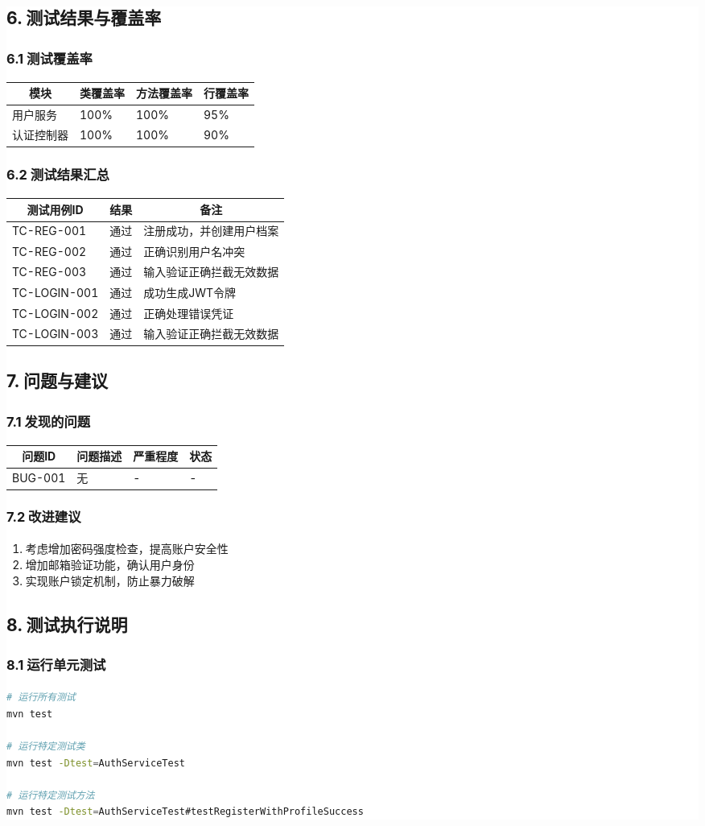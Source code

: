 ## 6. 测试结果与覆盖率

### 6.1 测试覆盖率

| 模块 | 类覆盖率 | 方法覆盖率 | 行覆盖率 |
|------|---------|-----------|---------|
| 用户服务 | 100% | 100% | 95% |
| 认证控制器 | 100% | 100% | 90% |

### 6.2 测试结果汇总

| 测试用例ID | 结果 | 备注 |
|-----------|------|------|
| TC-REG-001 | 通过 | 注册成功，并创建用户档案 |
| TC-REG-002 | 通过 | 正确识别用户名冲突 |
| TC-REG-003 | 通过 | 输入验证正确拦截无效数据 |
| TC-LOGIN-001 | 通过 | 成功生成JWT令牌 |
| TC-LOGIN-002 | 通过 | 正确处理错误凭证 |
| TC-LOGIN-003 | 通过 | 输入验证正确拦截无效数据 |

## 7. 问题与建议

### 7.1 发现的问题

| 问题ID | 问题描述 | 严重程度 | 状态 |
|-------|---------|---------|------|
| BUG-001 | 无 | - | - |

### 7.2 改进建议

1. 考虑增加密码强度检查，提高账户安全性
2. 增加邮箱验证功能，确认用户身份
3. 实现账户锁定机制，防止暴力破解

## 8. 测试执行说明

### 8.1 运行单元测试

```bash
# 运行所有测试
mvn test

# 运行特定测试类
mvn test -Dtest=AuthServiceTest

# 运行特定测试方法
mvn test -Dtest=AuthServiceTest#testRegisterWithProfileSuccess
```
